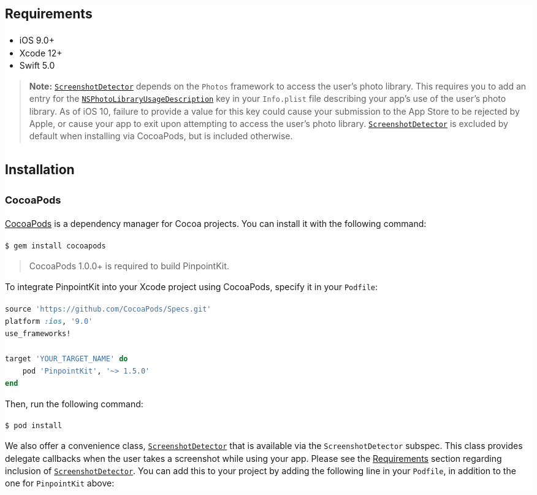 ## Requirements

* iOS 9.0+
* Xcode 12+
* Swift 5.0

> **Note:** [`ScreenshotDetector`](https://github.com/Lickability/PinpointKit/blob/master/PinpointKit/PinpointKit/Sources/ScreenshotDetector/ScreenshotDetector.swift) depends on the `Photos` framework to access the user’s photo library. This requires you to add an entry for the [`NSPhotoLibraryUsageDescription`](https://developer.apple.com/library/content/documentation/General/Reference/InfoPlistKeyReference/Articles/CocoaKeys.html#//apple_ref/doc/uid/TP40009251-SW17) key in your `Info.plist` file describing your app’s use of the user’s photo library. As of iOS 10, failure to provide a value for this key could cause your submission to the App Store to be rejected by Apple, or cause your app to exit upon attempting to access the user’s photo library. [`ScreenshotDetector`](https://github.com/Lickability/PinpointKit/blob/master/PinpointKit/PinpointKit/Sources/ScreenshotDetector/ScreenshotDetector.swift) is excluded by default when installing via CocoaPods, but is included otherwise.

## Installation

### CocoaPods

[CocoaPods](http://cocoapods.org) is a dependency manager for Cocoa projects. You can install it with the following command:

```bash
$ gem install cocoapods
```

> CocoaPods 1.0.0+ is required to build PinpointKit.

To integrate PinpointKit into your Xcode project using CocoaPods, specify it in your `Podfile`:

```ruby
source 'https://github.com/CocoaPods/Specs.git'
platform :ios, '9.0'
use_frameworks!

target 'YOUR_TARGET_NAME' do
    pod 'PinpointKit', '~> 1.5.0'
end

```

Then, run the following command:

```bash
$ pod install
```

We also offer a convenience class, [`ScreenshotDetector`](https://github.com/Lickability/PinpointKit/blob/master/PinpointKit/PinpointKit/Sources/ScreenshotDetector/ScreenshotDetector.swift) that is available via the `ScreenshotDetector` subspec. This class provides delegate callbacks when the user takes a screenshot while using your app. Please see the [Requirements](#requirements) section regarding inclusion of [`ScreenshotDetector`](https://github.com/Lickability/PinpointKit/blob/master/PinpointKit/PinpointKit/Sources/ScreenshotDetector/ScreenshotDetector.swift). You can add this to your project by adding the following line in your `Podfile`, in addition to the one for `PinpointKit` above:
